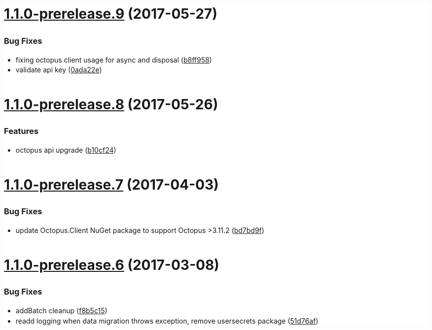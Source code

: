 

<a name="1.1.0-prerelease.9"></a>
# [1.1.0-prerelease.9](https://github.com/zywave/OctopusDeploy-Kraken/compare/1.1.0-prerelease.8...v1.1.0-prerelease.9) (2017-05-27)


### Bug Fixes

* fixing octopus client usage for async and disposal ([b8ff958](https://github.com/zywave/OctopusDeploy-Kraken/commit/b8ff958))
* validate api key ([0ada22e](https://github.com/zywave/OctopusDeploy-Kraken/commit/0ada22e))



<a name="1.1.0-prerelease.8"></a>
# [1.1.0-prerelease.8](https://github.com/zywave/OctopusDeploy-Kraken/compare/1.1.0-prerelease.7...v1.1.0-prerelease.8) (2017-05-26)


### Features

* octopus api upgrade ([b10cf24](https://github.com/zywave/OctopusDeploy-Kraken/commit/b10cf24))



<a name="1.1.0-prerelease.7"></a>
# [1.1.0-prerelease.7](https://github.com/zywave/OctopusDeploy-Kraken/compare/1.1.0-prerelease.6...v1.1.0-prerelease.7) (2017-04-03)


### Bug Fixes

* update Octopus.Client NuGet package to support Octopus >3.11.2 ([bd7bd9f](https://github.com/zywave/OctopusDeploy-Kraken/commit/bd7bd9f))



<a name="1.1.0-prerelease.6"></a>
# [1.1.0-prerelease.6](https://github.com/zywave/OctopusDeploy-Kraken/compare/1.1.0-prerelease.5...v1.1.0-prerelease.6) (2017-03-08)


### Bug Fixes

* addBatch cleanup ([f8b5c15](https://github.com/zywave/OctopusDeploy-Kraken/commit/f8b5c15))
* readd logging when data migration throws exception, remove usersecrets package ([51d76af](https://github.com/zywave/OctopusDeploy-Kraken/commit/51d76af))
